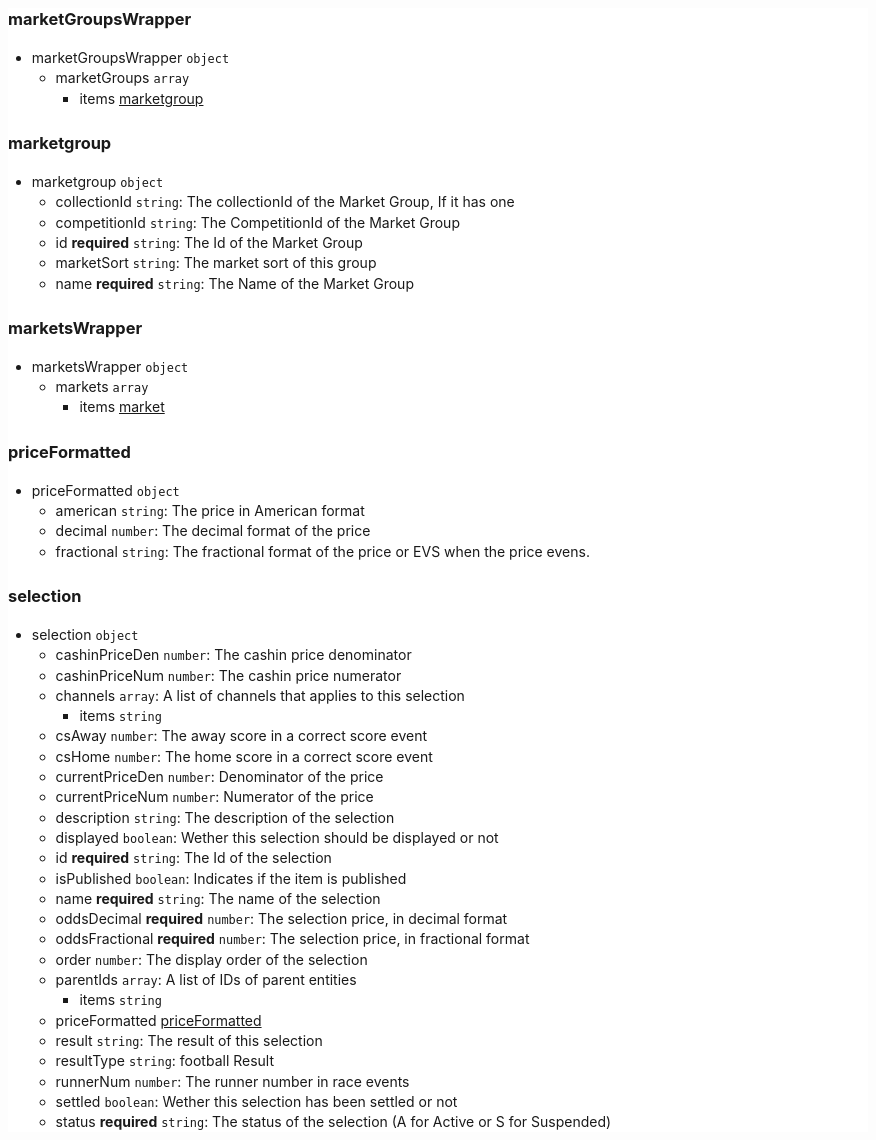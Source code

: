 ### marketGroupsWrapper
* marketGroupsWrapper `object`
  * marketGroups `array`
    * items [marketgroup](#marketgroup)

### marketgroup
* marketgroup `object`
  * collectionId `string`: The collectionId of the Market Group, If it has one
  * competitionId `string`: The CompetitionId of the Market Group
  * id **required** `string`: The Id of the Market Group
  * marketSort `string`: The market sort of this group
  * name **required** `string`: The Name of the Market Group

### marketsWrapper
* marketsWrapper `object`
  * markets `array`
    * items [market](#market)

### priceFormatted
* priceFormatted `object`
  * american `string`: The price in American format
  * decimal `number`: The decimal format of the price
  * fractional `string`: The fractional format of the price or EVS when the price evens.

### selection
* selection `object`
  * cashinPriceDen `number`: The cashin price denominator
  * cashinPriceNum `number`: The cashin price numerator
  * channels `array`: A list of channels that applies to this selection
    * items `string`
  * csAway `number`: The away score in a correct score event
  * csHome `number`: The home score in a correct score event
  * currentPriceDen `number`: Denominator of the price
  * currentPriceNum `number`: Numerator of the price
  * description `string`: The description of the selection
  * displayed `boolean`: Wether this selection should be displayed or not
  * id **required** `string`: The Id of the selection
  * isPublished `boolean`: Indicates if the item is published
  * name **required** `string`: The name of the selection
  * oddsDecimal **required** `number`: The selection price, in decimal format
  * oddsFractional **required** `number`: The selection price, in fractional format
  * order `number`: The display order of the selection
  * parentIds `array`: A list of IDs of parent entities
    * items `string`
  * priceFormatted [priceFormatted](#priceformatted)
  * result `string`: The result of this selection
  * resultType `string`: football Result
  * runnerNum `number`: The runner number in race events
  * settled `boolean`: Wether this selection has been settled or not
  * status **required** `string`: The status of the selection (A for Active or S for Suspended)

